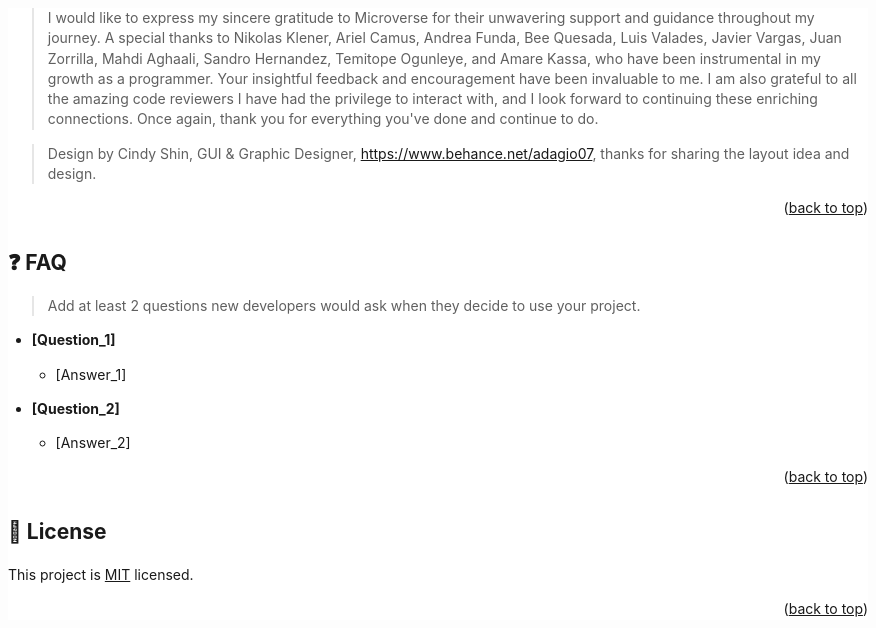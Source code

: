 > I would like to express my sincere gratitude to Microverse for their unwavering support and guidance throughout my journey. A special thanks to Nikolas Klener, Ariel Camus, Andrea Funda, Bee Quesada, Luis Valades, Javier Vargas, Juan Zorrilla, Mahdi Aghaali, Sandro Hernandez, Temitope Ogunleye, and Amare Kassa, who have been instrumental in my growth as a programmer. Your insightful feedback and encouragement have been invaluable to me. I am also grateful to all the amazing code reviewers I have had the privilege to interact with, and I look forward to continuing these enriching connections. Once again, thank you for everything you've done and continue to do.

> Design by Cindy Shin, GUI & Graphic Designer, https://www.behance.net/adagio07, thanks for sharing the layout idea and design.

<p align="right">(<a href="#readme-top">back to top</a>)</p>



## ❓ FAQ <a name="faq"></a>

> Add at least 2 questions new developers would ask when they decide to use your project.

- **[Question_1]**

  - [Answer_1]

- **[Question_2]**

  - [Answer_2]

<p align="right">(<a href="#readme-top">back to top</a>)</p>



## 📝 License <a name="license"></a>

This project is [MIT](./LICENSE) licensed.

<p align="right">(<a href="#readme-top">back to top</a>)</p>
